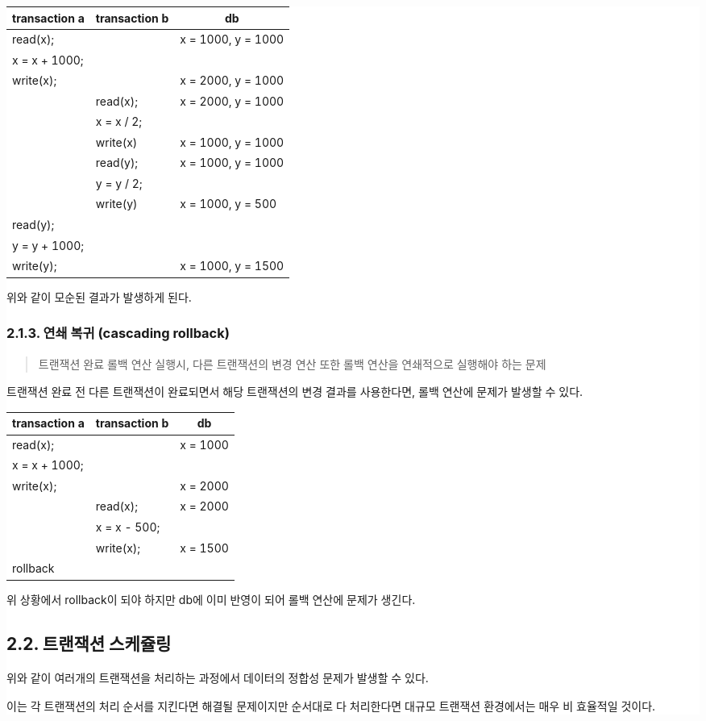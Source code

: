 | transaction a | transaction b | db                     |
| ------------- | ------------- | ---------------------- |
| read(x);      |               | x = 1000, y = 1000     |
| x = x + 1000; |               |                        |
| write(x);     |               | x = 2000, y = 1000     |
|               | read(x);      | x = 2000, y = 1000     |
|               | x = x / 2;    |                        |
|               | write(x)      | x = 1000, y = 1000     |
|               | read(y);      | x = 1000, y = 1000<br> |
|               | y = y / 2;    |                        |
|               | write(y)      | x = 1000, y = 500      |
| read(y);      |               |                        |
| y = y + 1000; |               |                        |
| write(y);     |               | x = 1000, y = 1500     |

위와 같이 모순된 결과가 발생하게 된다.

### 2.1.3. 연쇄 복귀 (cascading rollback)

> 트랜잭션 완료 롤백 연산 실행시, 다른 트랜잭션의 변경 연산 또한 롤백 연산을 연쇄적으로 실행해야 하는 문제

트랜잭션 완료 전 다른 트랜잭션이 완료되면서 해당 트랜잭션의 변경 결과를 사용한다면, 롤백 연산에 문제가 발생할 수 있다.


| transaction a | transaction b | db       |
| ------------- | ------------- | -------- |
| read(x);      |               | x = 1000 |
| x = x + 1000; |               |          |
| write(x);     |               | x = 2000 |
|               | read(x);      | x = 2000 |
|               | x = x - 500;  |          |
|               | write(x);     | x = 1500 |
| rollback      |               |          |

위 상황에서 rollback이 되야 하지만 db에 이미 반영이 되어 롤백 연산에 문제가 생긴다.

## 2.2. 트랜잭션 스케쥴링

위와 같이 여러개의 트랜잭션을 처리하는 과정에서 데이터의 정합성 문제가 발생할 수 있다.

이는 각 트랜잭션의 처리 순서를 지킨다면 해결될 문제이지만 순서대로 다 처리한다면 대규모 트랜잭션 환경에서는 매우 비 효율적일 것이다.
